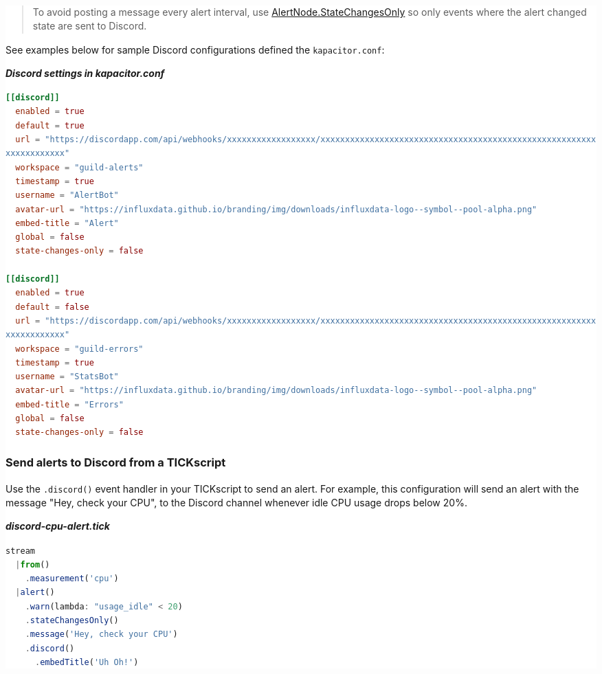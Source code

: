 > To avoid posting a message every alert interval, use
> [AlertNode.StateChangesOnly](/kapacitor/v1/reference/nodes/alert_node/#statechangesonly)
> so only events where the alert changed state are sent to Discord.

See examples below for sample Discord configurations defined the `kapacitor.conf`:

_**Discord settings in kapacitor.conf**_
```toml
[[discord]]
  enabled = true
  default = true
  url = "https://discordapp.com/api/webhooks/xxxxxxxxxxxxxxxxxx/xxxxxxxxxxxxxxxxxxxxxxxxxxxxxxxxxxxxxxxxxxxxxxxxxxxxxxxxxxxxxxxxxxxx"
  workspace = "guild-alerts"
  timestamp = true
  username = "AlertBot"
  avatar-url = "https://influxdata.github.io/branding/img/downloads/influxdata-logo--symbol--pool-alpha.png"
  embed-title = "Alert"
  global = false
  state-changes-only = false

[[discord]]
  enabled = true
  default = false
  url = "https://discordapp.com/api/webhooks/xxxxxxxxxxxxxxxxxx/xxxxxxxxxxxxxxxxxxxxxxxxxxxxxxxxxxxxxxxxxxxxxxxxxxxxxxxxxxxxxxxxxxxx"
  workspace = "guild-errors"
  timestamp = true
  username = "StatsBot"
  avatar-url = "https://influxdata.github.io/branding/img/downloads/influxdata-logo--symbol--pool-alpha.png"
  embed-title = "Errors"
  global = false
  state-changes-only = false
```

### Send alerts to Discord from a TICKscript
Use the `.discord()` event handler in your TICKscript to send an alert.
For example, this configuration will send an alert with the message
"Hey, check your CPU", to the Discord channel whenever idle CPU usage
drops below 20%.

_**discord-cpu-alert.tick**_  
```js
stream
  |from()
    .measurement('cpu')
  |alert()
    .warn(lambda: "usage_idle" < 20)
    .stateChangesOnly()
    .message('Hey, check your CPU')
    .discord()   
      .embedTitle('Uh Oh!')  
```
